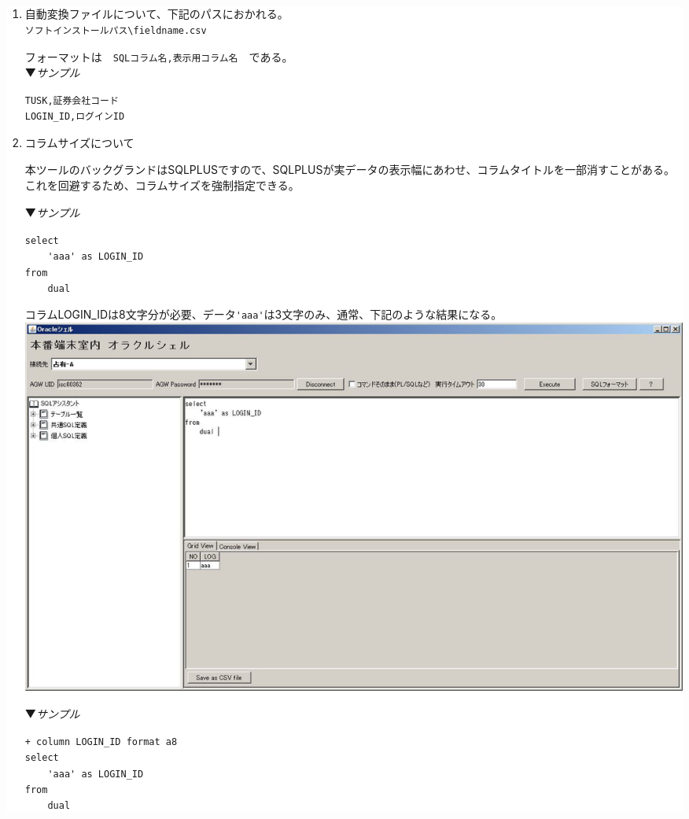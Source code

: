 1.  自動変換ファイルについて、下記のパスにおかれる。  
    `ソフトインストールパス\fieldname.csv`
    
    フォーマットは　`SQLコラム名,表示用コラム名`　である。  
    ▼*サンプル*
    
        TUSK,証券会社コード
        LOGIN_ID,ログインID
2.  コラムサイズについて

    本ツールのバックグランドはSQLPLUSですので、SQLPLUSが実データの表示幅にあわせ、コラムタイトルを一部消すことがある。
    これを回避するため、コラムサイズを強制指定できる。

    ▼*サンプル*
    
        select
            'aaa' as LOGIN_ID  
        from
            dual
             
     コラムLOGIN_IDは8文字分が必要、データ`'aaa'`は3文字のみ、通常、下記のような結果になる。  
     ![sample1](images/column_sample_01.jpg)

    ▼*サンプル*
    
        + column LOGIN_ID format a8  
        select
            'aaa' as LOGIN_ID  
        from
            dual
            